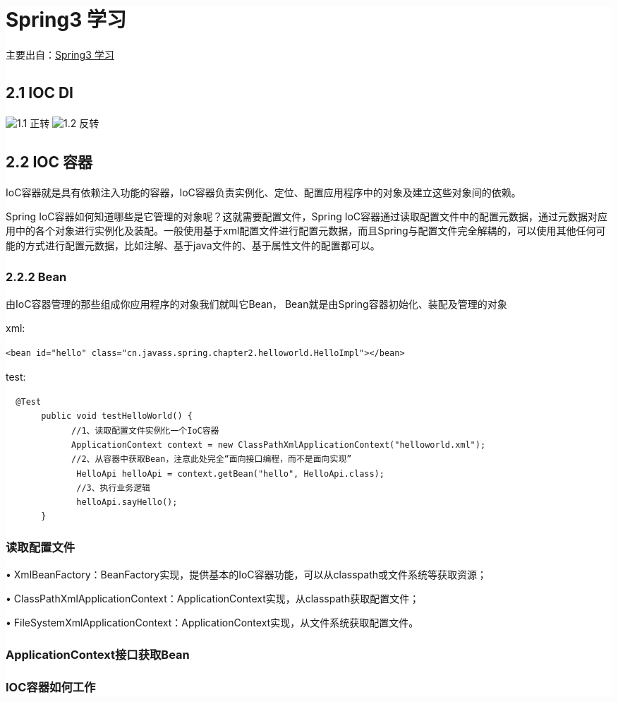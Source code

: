 # Spring3 学习

主要出自：[Spring3 学习](http://jinnianshilongnian.iteye.com/category/206533)

## 2.1 IOC DI

![1.1 正转](http://sishuok.com/forum/upload/2012/2/19/a02c1e3154ef4be3f15fb91275a26494__1.JPG)
![1.2 反转](http://sishuok.com/forum/upload/2012/2/19/6fdf1048726cc2edcac4fca685f050ac__2.JPG)

## 2.2 IOC 容器

IoC容器就是具有依赖注入功能的容器，IoC容器负责实例化、定位、配置应用程序中的对象及建立这些对象间的依赖。

Spring IoC容器如何知道哪些是它管理的对象呢？这就需要配置文件，Spring IoC容器通过读取配置文件中的配置元数据，通过元数据对应用中的各个对象进行实例化及装配。一般使用基于xml配置文件进行配置元数据，而且Spring与配置文件完全解耦的，可以使用其他任何可能的方式进行配置元数据，比如注解、基于java文件的、基于属性文件的配置都可以。


### 2.2.2 Bean

由IoC容器管理的那些组成你应用程序的对象我们就叫它Bean， Bean就是由Spring容器初始化、装配及管理的对象


xml:

```
<bean id="hello" class="cn.javass.spring.chapter2.helloworld.HelloImpl"></bean>
```

test:
```
  @Test
       public void testHelloWorld() {
             //1、读取配置文件实例化一个IoC容器
             ApplicationContext context = new ClassPathXmlApplicationContext("helloworld.xml");
             //2、从容器中获取Bean，注意此处完全“面向接口编程，而不是面向实现”
              HelloApi helloApi = context.getBean("hello", HelloApi.class);
              //3、执行业务逻辑
              helloApi.sayHello();
       }
```

### 读取配置文件

• XmlBeanFactory：BeanFactory实现，提供基本的IoC容器功能，可以从classpath或文件系统等获取资源；

• ClassPathXmlApplicationContext：ApplicationContext实现，从classpath获取配置文件；

• FileSystemXmlApplicationContext：ApplicationContext实现，从文件系统获取配置文件。


### ApplicationContext接口获取Bean

### IOC容器如何工作
